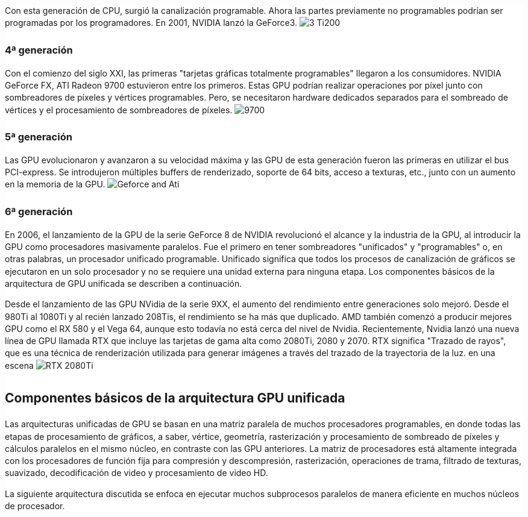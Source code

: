Con esta generación de CPU, surgió la canalización programable. Ahora las partes previamente no programables podrían ser programadas por los programadores. En 2001, NVIDIA lanzó la GeForce3.
<img src="https://prohardver.hu/dl/cnt/2003-08/253/cards/ti200.jpg" alt="3 Ti200" title="GeForce3 Ti200">


### 4ª generación

Con el comienzo del siglo XXI, las primeras "tarjetas gráficas totalmente programables" llegaron a los consumidores. NVIDIA GeForce FX, ATI Radeon 9700 estuvieron entre los primeros. Estas GPU podrían realizar operaciones por píxel junto con sombreadores de píxeles y vértices programables. Pero, se necesitaron hardware dedicados separados para el sombreado de vértices y el procesamiento de sombreadores de píxeles.
<img src="http://vgamuseum.info/images/zaatharen/ati/Radeon9700_fhq.jpg" alt="9700" title="ATI Radeon 9700">


### 5ª generación

Las GPU evolucionaron y avanzaron a su velocidad máxima y las GPU de esta generación fueron las primeras en utilizar el bus PCI-express. Se introdujeron múltiples buffers de renderizado, soporte de 64 bits, acceso a texturas, etc., junto con un aumento en la memoria de la GPU.
<img src="https://images.pcworld.com/news/graphics/117070-2209P058_1B.jpg" alt="Geforce and Ati" title="ATI Radeon X600 XT and Nvidia 6800 GT">


### 6ª generación

En 2006, el lanzamiento de la GPU de la serie GeForce 8 de NVIDIA revolucionó el alcance y la industria de la GPU, al introducir la GPU como procesadores masivamente paralelos. Fue el primero en tener sombreadores "unificados" y "programables" o, en otras palabras, un procesador unificado programable. Unificado significa que todos los procesos de canalización de gráficos se ejecutaron en un solo procesador y no se requiere una unidad externa para ninguna etapa. Los componentes básicos de la arquitectura de GPU unificada se describen a continuación.

Desde el lanzamiento de las GPU NVidia de la serie 9XX, el aumento del rendimiento entre generaciones solo mejoró. Desde el 980Ti al 1080Ti y al recién lanzado 208Tis, el rendimiento se ha más que duplicado. AMD también comenzó a producir mejores GPU como el RX 580 y el Vega 64, aunque esto todavía no está cerca del nivel de Nvidia. Recientemente, Nvidia lanzó una nueva línea de GPU llamada RTX que incluye las tarjetas de gama alta como 2080Ti, 2080 y 2070. RTX significa "Trazado de rayos", que es una técnica de renderización utilizada para generar imágenes a través del trazado de la trayectoria de la luz. en una escena
<img src="https://prod.scorptec.com.au/35/461/74299/163470_large.jpg" alt="RTX 2080Ti" title="Asus RTX1080 Ti">


## Componentes básicos de la arquitectura GPU unificada

Las arquitecturas unificadas de GPU se basan en una matriz paralela de muchos procesadores programables, en donde todas las etapas de procesamiento de gráficos, a saber, vértice, geometría, rasterización y procesamiento de sombreado de píxeles y cálculos paralelos en el mismo núcleo, en contraste con las GPU anteriores. La matriz de procesadores está altamente integrada con los procesadores de función fija para compresión y descompresión, rasterización, operaciones de trama, filtrado de texturas, suavizado, decodificación de video y procesamiento de video HD.

La siguiente arquitectura discutida se enfoca en ejecutar muchos subprocesos paralelos de manera eficiente en muchos núcleos de procesador.
